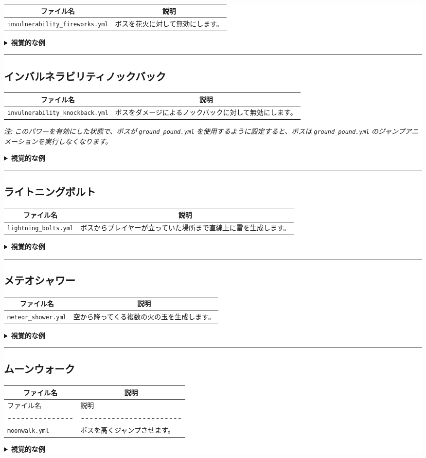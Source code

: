 | ファイル名                         | 説明                                         |
| ---------------------------------- | -------------------------------------------- |
| `invulnerability_fireworks.yml`    | ボスを花火に対して無効にします。 |

<details><summary><b>視覚的な例</b></summary></details>

***

## インバルネラビリティノックバック

| ファイル名                       | 説明                                      |
| -------------------------------- | ----------------------------------------- |
| `invulnerability_knockback.yml`  | ボスをダメージによるノックバックに対して無効にします。 |

*注: このパワーを有効にした状態で、ボスが `ground_pound.yml` を使用するように設定すると、ボスは `ground_pound.yml` のジャンプアニメーションを実行しなくなります。*

<details><summary><b>視覚的な例</b></summary></details>

***

## ライトニングボルト

| ファイル名                | 説明                                                                                                |
| ------------------------- | ----------------------------------------------------------------------------------------------------- |
| `lightning_bolts.yml`    | ボスからプレイヤーが立っていた場所まで直線上に雷を生成します。 |

<details><summary><b>視覚的な例</b></summary></details>

***

## メテオシャワー

| ファイル名           | 説明                                        |
| -------------------- | ------------------------------------------- |
| `meteor_shower.yml` | 空から降ってくる複数の火の玉を生成します。|

<details><summary><b>視覚的な例</b></summary></details>

***

## ムーンウォーク

| ファイル名      | 説明              |
| --------------- | ----------------- |
| ファイル名        | 説明                    |
| --------------- | ----------------------- |
| `moonwalk.yml`  | ボスを高くジャンプさせます。|

<details><summary><b>視覚的な例</b></summary></details>
